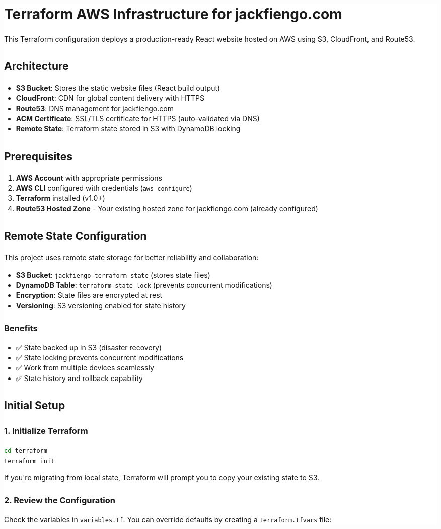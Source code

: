 # Terraform AWS Infrastructure for jackfiengo.com

This Terraform configuration deploys a production-ready React website hosted on AWS using S3, CloudFront, and Route53.

## Architecture

- **S3 Bucket**: Stores the static website files (React build output)
- **CloudFront**: CDN for global content delivery with HTTPS
- **Route53**: DNS management for jackfiengo.com
- **ACM Certificate**: SSL/TLS certificate for HTTPS (auto-validated via DNS)
- **Remote State**: Terraform state stored in S3 with DynamoDB locking

## Prerequisites

1. **AWS Account** with appropriate permissions
2. **AWS CLI** configured with credentials (`aws configure`)
3. **Terraform** installed (v1.0+)
4. **Route53 Hosted Zone** - Your existing hosted zone for jackfiengo.com (already configured)

## Remote State Configuration

This project uses remote state storage for better reliability and collaboration:

- **S3 Bucket**: `jackfiengo-terraform-state` (stores state files)
- **DynamoDB Table**: `terraform-state-lock` (prevents concurrent modifications)
- **Encryption**: State files are encrypted at rest
- **Versioning**: S3 versioning enabled for state history

### Benefits
- ✅ State backed up in S3 (disaster recovery)
- ✅ State locking prevents concurrent modifications
- ✅ Work from multiple devices seamlessly
- ✅ State history and rollback capability

## Initial Setup

### 1. Initialize Terraform

```bash
cd terraform
terraform init
```

If you're migrating from local state, Terraform will prompt you to copy your existing state to S3.

### 2. Review the Configuration

Check the variables in `variables.tf`. You can override defaults by creating a `terraform.tfvars` file:
